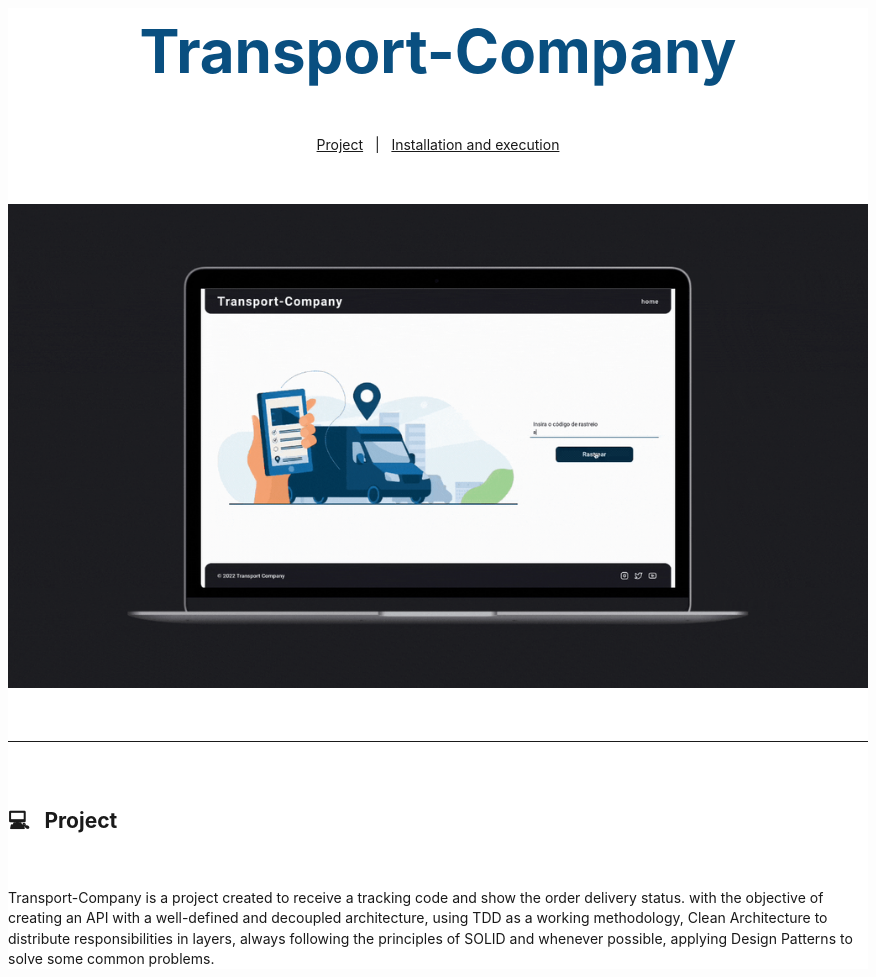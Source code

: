 <h1 align="center" style="color:#094F80;font-size: 60px">
    Transport-Company
</h1>

<p align="center">
  <a href="#💻-project">Project</a>&nbsp;&nbsp;&nbsp;|&nbsp;&nbsp;
  <a href="#🎓-installation-and-execution">Installation and execution</a>
</p>

<br />

<p align="center">
  <img alt="Docs" src=".github/Transport-Company.gif" width="100%">
</p>

<br />

---

<br />

## 💻 &nbsp; Project

<br />

Transport-Company is a project created to receive a tracking code and show the order delivery status. with the objective of creating an API with a well-defined and decoupled architecture, using TDD as a working methodology, Clean Architecture to distribute responsibilities in layers, always following the principles of SOLID and whenever possible, applying Design Patterns to solve some common problems.
